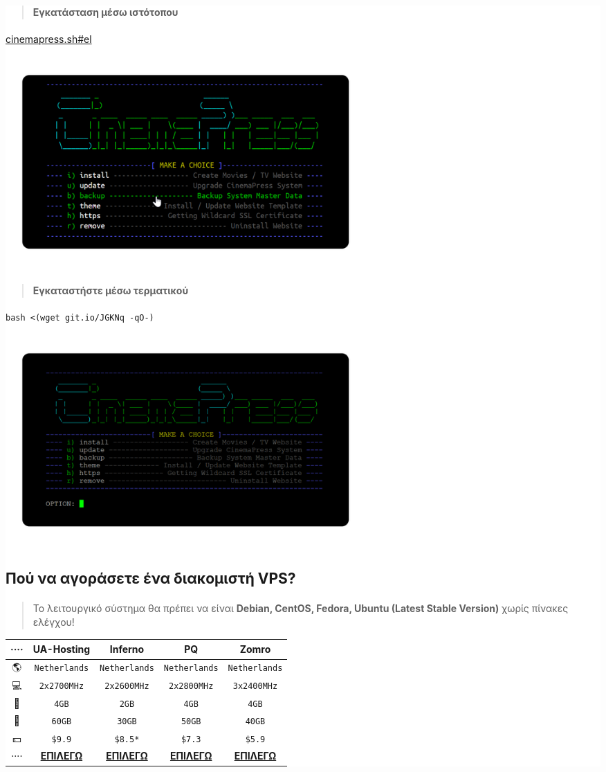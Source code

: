 > #### Εγκατάσταση μέσω ιστότοπου

[cinemapress.sh#el](https://cinemapress.sh/#el)

[![Εγκατάσταση μέσω ιστότοπου](https://raw.githubusercontent.com/CinemaPress/CinemaPress/master/themes/default/public/admin/images/min/web.png)](https://cinemapress.sh/#el)

> #### Εγκαταστήστε μέσω τερματικού

`bash <(wget git.io/JGKNq -qO-)`

![Εγκαταστήστε μέσω τερματικού](https://raw.githubusercontent.com/CinemaPress/CinemaPress/master/themes/default/public/admin/images/min/cli.png)

## Πού να αγοράσετε ένα διακομιστή VPS?

> Το λειτουργικό σύστημα θα πρέπει να είναι **Debian, CentOS, Fedora, Ubuntu (Latest Stable Version)** χωρίς πίνακες ελέγχου!

···· | UA-Hosting | Inferno | PQ | Zomro
:---: | :---: | :---: | :---: | :---:
:earth_americas: | `Netherlands` | `Netherlands` | `Netherlands` | `Netherlands`
:computer: | `2x2700MHz` | `2x2600MHz` | `2x2800MHz` | `3x2400MHz`
:rocket: | `4GB` | `2GB` | `4GB` | `4GB`
:floppy_disk: | `60GB` |  `30GB` | `50GB` | `40GB`
:dollar: | `$9.9` | `$8.5*` | `$7.3` | `$5.9`
···· | **[ΕΠΙΛΕΓΩ](https://cinemapress.io/ref/ua-hosting.html)** | **[ΕΠΙΛΕΓΩ](https://cinemapress.io/ref/inferno.html)** | **[ΕΠΙΛΕΓΩ](https://cinemapress.io/ref/pq.html)** | **[ΕΠΙΛΕΓΩ](https://cinemapress.io/ref/zomro.html)**
